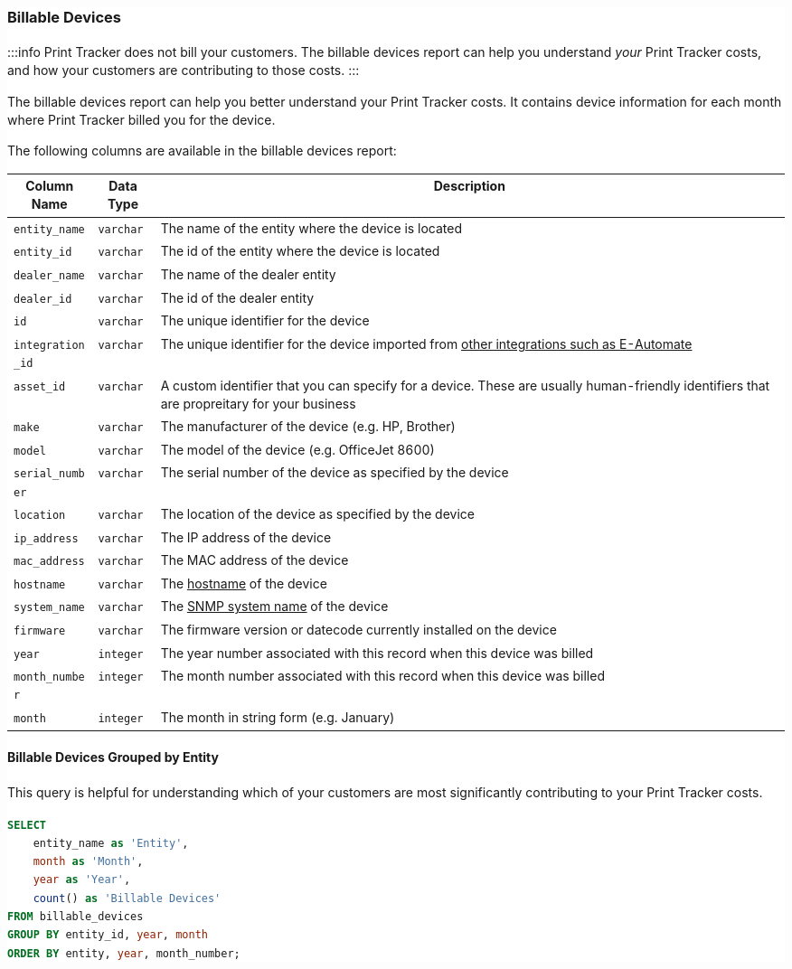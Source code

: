 ### Billable Devices <BetaLabel/>
:::info
Print Tracker does not bill your customers. The billable devices report can help you understand _your_ Print Tracker costs, and how your customers are contributing to those costs.
:::

The billable devices report can help you better understand your Print Tracker costs. It contains device information for each month where Print Tracker billed you for the device. 

The following columns are available in the billable devices report:

| Column Name      | Data Type | Description                                                                                                                                |
|------------------|-----------|--------------------------------------------------------------------------------------------------------------------------------------------|
| `entity_name`    | `varchar` | The name of the entity where the device is located                                                                                         |
| `entity_id`      | `varchar` | The id of the entity where the device is located                                                                                           |
| `dealer_name`    | `varchar` | The name of the dealer entity                                                                                                              |
| `dealer_id`      | `varchar` | The id of the dealer entity                                                                                                                |
| `id`             | `varchar` | The unique identifier for the device                                                                                                       |
| `integration_id` | `varchar` | The unique identifier for the device imported from [other integrations such as E-Automate](./integrations#third-party-integrations)        |
| `asset_id`       | `varchar` | A custom identifier that you can specify for a device. These are usually human-friendly identifiers that are propreitary for your business |
| `make`           | `varchar` | The manufacturer of the device (e.g. HP, Brother)                                                                                          |
| `model`          | `varchar` | The model of the device (e.g. OfficeJet 8600)                                                                                              |
| `serial_number`  | `varchar` | The serial number of the device as specified by the device                                                                                 |
| `location`       | `varchar` | The location of the device as specified by the device                                                                                      |
| `ip_address`     | `varchar` | The IP address of the device                                                                                                               |
| `mac_address`    | `varchar` | The MAC address of the device                                                                                                              |
| `hostname`       | `varchar` | The [hostname](https://en.wikipedia.org/wiki/Hostname) of the device                                                                       |
| `system_name`    | `varchar` | The [SNMP system name](https://oidref.com/1.3.6.1.2.1.1.5) of the device                                                                   |
| `firmware`       | `varchar` | The firmware version or datecode currently installed on the device                                                                         |                        
| `year`           | `integer` | The year number associated with this record when this device was billed                                                                    |                        
| `month_number`   | `integer` | The month number associated with this record when this device was billed                                                                   |                        
| `month`          | `integer` | The month in string form (e.g. January)                                                                                                    |                        

#### Billable Devices Grouped by Entity
This query is helpful for understanding which of your customers are most significantly contributing to your Print Tracker costs.
```sql
SELECT
    entity_name as 'Entity',
    month as 'Month',
    year as 'Year',
    count() as 'Billable Devices'
FROM billable_devices
GROUP BY entity_id, year, month
ORDER BY entity, year, month_number;
```
